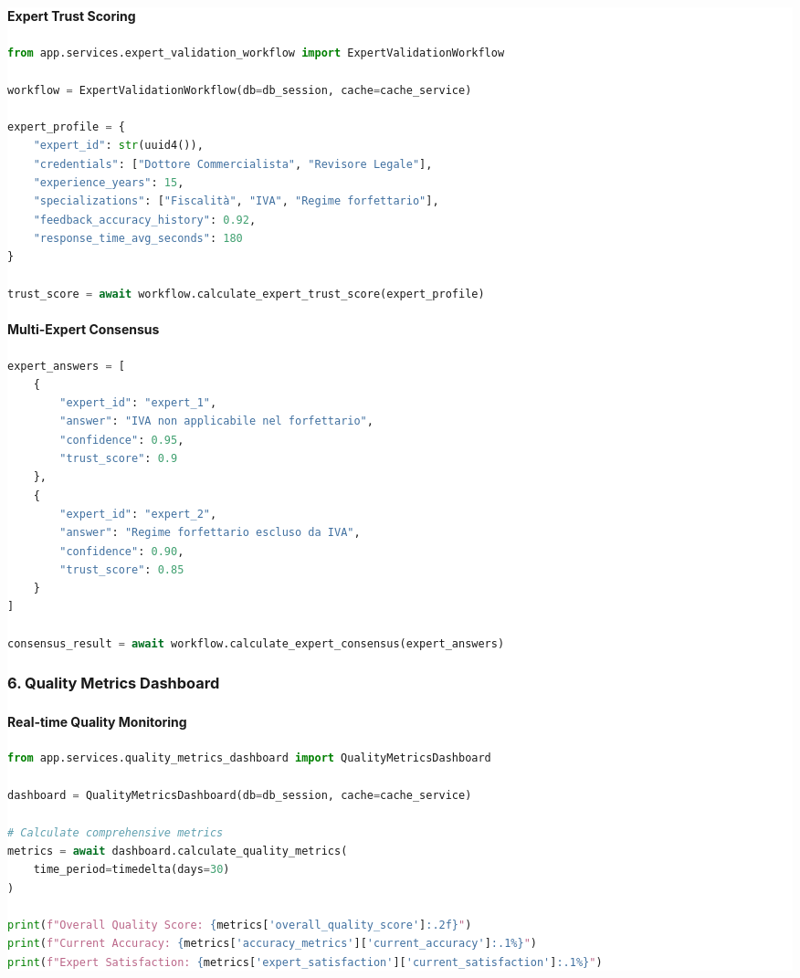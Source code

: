 #### Expert Trust Scoring
```python
from app.services.expert_validation_workflow import ExpertValidationWorkflow

workflow = ExpertValidationWorkflow(db=db_session, cache=cache_service)

expert_profile = {
    "expert_id": str(uuid4()),
    "credentials": ["Dottore Commercialista", "Revisore Legale"],
    "experience_years": 15,
    "specializations": ["Fiscalità", "IVA", "Regime forfettario"],
    "feedback_accuracy_history": 0.92,
    "response_time_avg_seconds": 180
}

trust_score = await workflow.calculate_expert_trust_score(expert_profile)
```

#### Multi-Expert Consensus
```python
expert_answers = [
    {
        "expert_id": "expert_1",
        "answer": "IVA non applicabile nel forfettario",
        "confidence": 0.95,
        "trust_score": 0.9
    },
    {
        "expert_id": "expert_2",
        "answer": "Regime forfettario escluso da IVA",
        "confidence": 0.90,
        "trust_score": 0.85
    }
]

consensus_result = await workflow.calculate_expert_consensus(expert_answers)
```

### 6. Quality Metrics Dashboard

#### Real-time Quality Monitoring
```python
from app.services.quality_metrics_dashboard import QualityMetricsDashboard

dashboard = QualityMetricsDashboard(db=db_session, cache=cache_service)

# Calculate comprehensive metrics
metrics = await dashboard.calculate_quality_metrics(
    time_period=timedelta(days=30)
)

print(f"Overall Quality Score: {metrics['overall_quality_score']:.2f}")
print(f"Current Accuracy: {metrics['accuracy_metrics']['current_accuracy']:.1%}")
print(f"Expert Satisfaction: {metrics['expert_satisfaction']['current_satisfaction']:.1%}")
```

